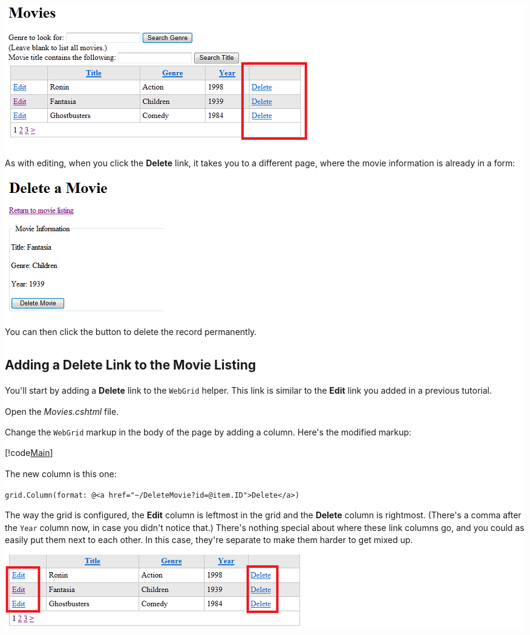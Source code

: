 ![Movies page showing a Delete link for each movie](deleting-data/_static/image1.png)

As with editing, when you click the **Delete** link, it takes you to a different page, where the movie information is already in a form:

![Delete Movie page with a movie displayed](deleting-data/_static/image2.png)

You can then click the button to delete the record permanently.

## Adding a Delete Link to the Movie Listing

You'll start by adding a **Delete** link to the `WebGrid` helper. This link is similar to the **Edit** link you added in a previous tutorial.

Open the *Movies.cshtml* file.

Change the `WebGrid` markup in the body of the page by adding a column. Here's the modified markup:

[!code[Main](deleting-data/samples/sample1.xml?highlight=9-10)]

The new column is this one:

    grid.Column(format: @<a href="~/DeleteMovie?id=@item.ID">Delete</a>)

The way the grid is configured, the **Edit** column is leftmost in the grid and the **Delete** column is rightmost. (There's a comma after the `Year` column now, in case you didn't notice that.) There's nothing special about where these link columns go, and you could as easily put them next to each other. In this case, they're separate to make them harder to get mixed up.

![Movies page with Edit and Details links marked to show that they're not next to each other](deleting-data/_static/image3.png)
